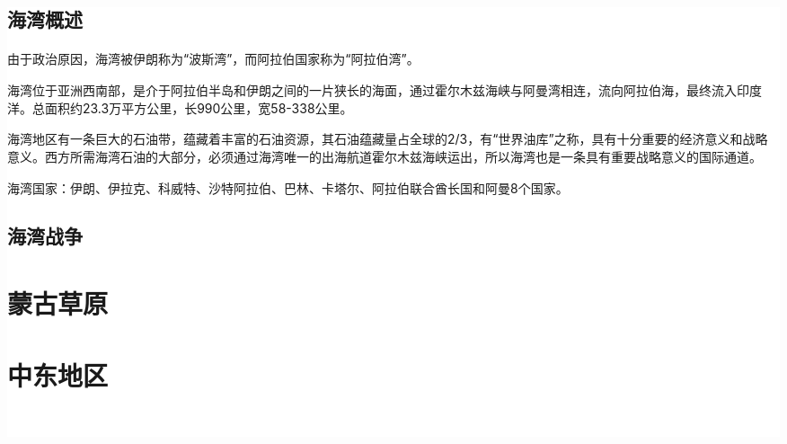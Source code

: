 ## 海湾概述

由于政治原因，海湾被伊朗称为“波斯湾”，而阿拉伯国家称为“阿拉伯湾”。

海湾位于亚洲西南部，是介于阿拉伯半岛和伊朗之间的一片狭长的海面，通过霍尔木兹海峡与阿曼湾相连，流向阿拉伯海，最终流入印度洋。总面积约23.3万平方公里，长990公里，宽58-338公里。

海湾地区有一条巨大的石油带，蕴藏着丰富的石油资源，其石油蕴藏量占全球的2/3，有“世界油库”之称，具有十分重要的经济意义和战略意义。西方所需海湾石油的大部分，必须通过海湾唯一的出海航道霍尔木兹海峡运出，所以海湾也是一条具有重要战略意义的国际通道。

海湾国家：伊朗、伊拉克、科威特、沙特阿拉伯、巴林、卡塔尔、阿拉伯联合酋长国和阿曼8个国家。

## 海湾战争

# 蒙古草原

# 中东地区

<div style="display: flex; justify-content: left">
  <figure>